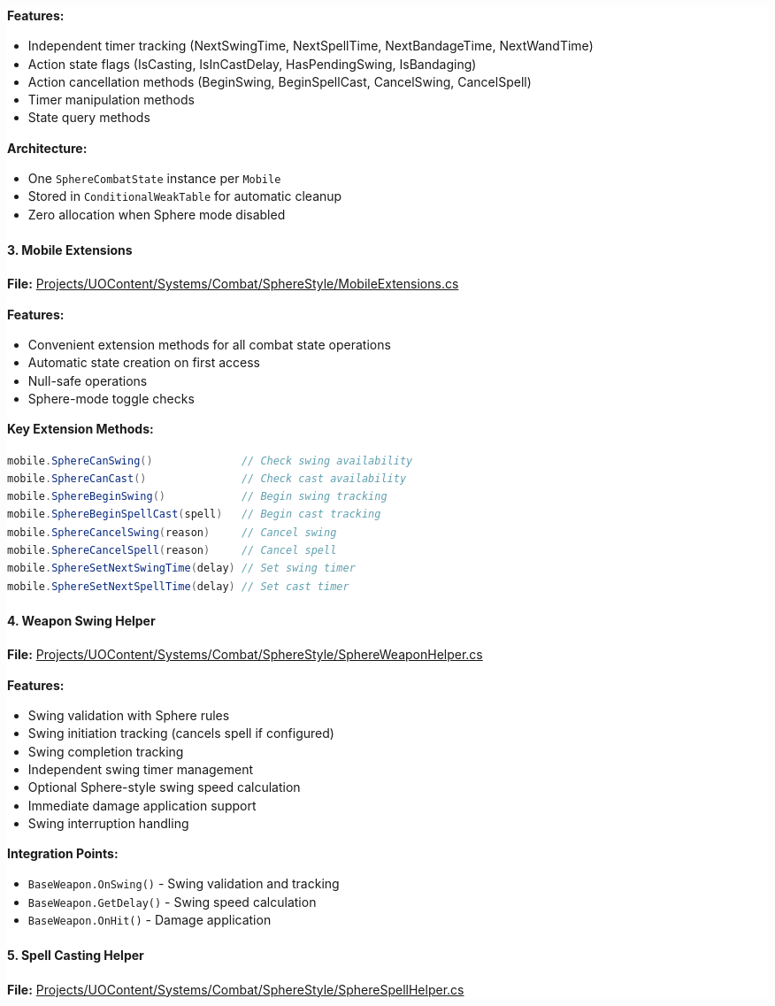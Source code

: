 **Features:**
- Independent timer tracking (NextSwingTime, NextSpellTime, NextBandageTime, NextWandTime)
- Action state flags (IsCasting, IsInCastDelay, HasPendingSwing, IsBandaging)
- Action cancellation methods (BeginSwing, BeginSpellCast, CancelSwing, CancelSpell)
- Timer manipulation methods
- State query methods

**Architecture:**
- One `SphereCombatState` instance per `Mobile`
- Stored in `ConditionalWeakTable` for automatic cleanup
- Zero allocation when Sphere mode disabled

#### 3. Mobile Extensions
**File:** [Projects/UOContent/Systems/Combat/SphereStyle/MobileExtensions.cs](Projects/UOContent/Systems/Combat/SphereStyle/MobileExtensions.cs)

**Features:**
- Convenient extension methods for all combat state operations
- Automatic state creation on first access
- Null-safe operations
- Sphere-mode toggle checks

**Key Extension Methods:**
```csharp
mobile.SphereCanSwing()              // Check swing availability
mobile.SphereCanCast()               // Check cast availability
mobile.SphereBeginSwing()            // Begin swing tracking
mobile.SphereBeginSpellCast(spell)   // Begin cast tracking
mobile.SphereCancelSwing(reason)     // Cancel swing
mobile.SphereCancelSpell(reason)     // Cancel spell
mobile.SphereSetNextSwingTime(delay) // Set swing timer
mobile.SphereSetNextSpellTime(delay) // Set cast timer
```

#### 4. Weapon Swing Helper
**File:** [Projects/UOContent/Systems/Combat/SphereStyle/SphereWeaponHelper.cs](Projects/UOContent/Systems/Combat/SphereStyle/SphereWeaponHelper.cs)

**Features:**
- Swing validation with Sphere rules
- Swing initiation tracking (cancels spell if configured)
- Swing completion tracking
- Independent swing timer management
- Optional Sphere-style swing speed calculation
- Immediate damage application support
- Swing interruption handling

**Integration Points:**
- `BaseWeapon.OnSwing()` - Swing validation and tracking
- `BaseWeapon.GetDelay()` - Swing speed calculation
- `BaseWeapon.OnHit()` - Damage application

#### 5. Spell Casting Helper
**File:** [Projects/UOContent/Systems/Combat/SphereStyle/SphereSpellHelper.cs](Projects/UOContent/Systems/Combat/SphereStyle/SphereSpellHelper.cs)
